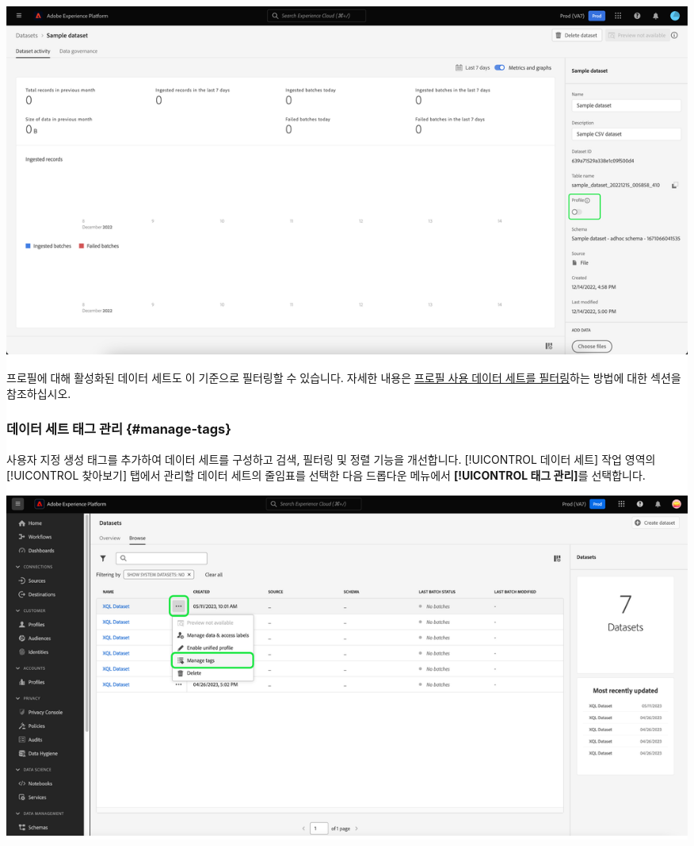 ![데이터 집합 세부 정보 페이지에서 프로필 토글이 강조 표시됩니다.](../images/datasets/user-guide/enable-dataset-profiles.png)

프로필에 대해 활성화된 데이터 세트도 이 기준으로 필터링할 수 있습니다. 자세한 내용은 [프로필 사용 데이터 세트를 필터링](#filter-profile-enabled-datasets)하는 방법에 대한 섹션을 참조하십시오.

### 데이터 세트 태그 관리 {#manage-tags}

사용자 지정 생성 태그를 추가하여 데이터 세트를 구성하고 검색, 필터링 및 정렬 기능을 개선합니다. [!UICONTROL 데이터 세트] 작업 영역의 [!UICONTROL 찾아보기] 탭에서 관리할 데이터 세트의 줄임표를 선택한 다음 드롭다운 메뉴에서 **[!UICONTROL 태그 관리]**&#x200B;를 선택합니다.

![선택한 데이터 세트에 대해 줄임표 및 태그 관리 옵션이 강조 표시된 데이터 세트 작업 영역의 찾아보기 탭입니다.](../images/datasets/user-guide/manage-tags.png)
